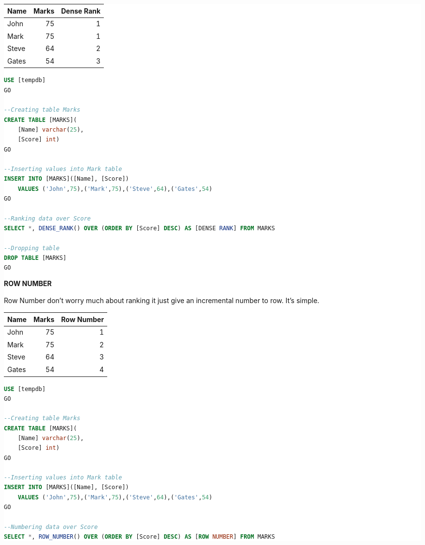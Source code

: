 |Name	|	Marks	| Dense Rank|
|:----- | ---------:| ---------:|
|John	|	75		|	1		|
|Mark	|	75		|	1		|
|Steve	|	64		|	2		|
|Gates	|	54		|	3		|


```sql
USE [tempdb]
GO

--Creating table Marks
CREATE TABLE [MARKS](
    [Name] varchar(25),
    [Score] int)
GO

--Inserting values into Mark table
INSERT INTO [MARKS]([Name], [Score]) 
    VALUES ('John',75),('Mark',75),('Steve',64),('Gates',54)
GO

--Ranking data over Score
SELECT *, DENSE_RANK() OVER (ORDER BY [Score] DESC) AS [DENSE RANK] FROM MARKS

--Dropping table
DROP TABLE [MARKS]
GO
```

**ROW NUMBER**

Row Number don’t worry much about ranking it just give an incremental number to row. It’s simple.


|Name	|	Marks	| Row Number|
|:----- | ---------:| ---------:|
|John	|	75		|	1		|
|Mark	|	75		|	2		|
|Steve	|	64		|	3		|
|Gates	|	54		|	4		|


```sql
USE [tempdb]
GO

--Creating table Marks
CREATE TABLE [MARKS](
    [Name] varchar(25),
    [Score] int)
GO

--Inserting values into Mark table
INSERT INTO [MARKS]([Name], [Score]) 
    VALUES ('John',75),('Mark',75),('Steve',64),('Gates',54)
GO

--Numbering data over Score
SELECT *, ROW_NUMBER() OVER (ORDER BY [Score] DESC) AS [ROW NUMBER] FROM MARKS

```